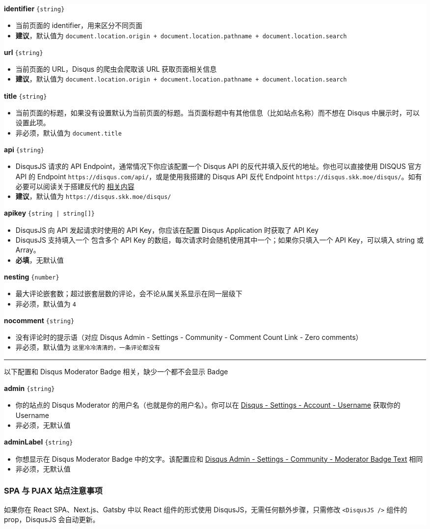 **identifier** `{string}`

- 当前页面的 identifier，用来区分不同页面
- **建议**，默认值为 `document.location.origin + document.location.pathname + document.location.search`

**url** `{string}`

- 当前页面的 URL，Disqus 的爬虫会爬取该 URL 获取页面相关信息
- **建议**，默认值为 `document.location.origin + document.location.pathname + document.location.search`

**title** `{string}`

- 当前页面的标题，如果没有设置默认为当前页面的标题。当页面标题中有其他信息（比如站点名称）而不想在 Disqus 中展示时，可以设置此项。
- 非必须，默认值为 `document.title`

**api** `{string}`

- DisqusJS 请求的 API Endpoint，通常情况下你应该配置一个 Disqus API 的反代并填入反代的地址。你也可以直接使用 DISQUS 官方 API 的 Endpoint `https://disqus.com/api/`，或是使用我搭建的 Disqus API 反代 Endpoint `https://disqus.skk.moe/disqus/`。如有必要可以阅读关于搭建反代的 [相关内容](https://github.com/SukkaW/DisqusJS#%E8%B0%83%E8%AF%95%E8%BF%9B%E9%98%B6%E4%BD%BF%E7%94%A8--%E5%BC%80%E5%8F%91%E7%9B%B8%E5%85%B3)
- **建议**，默认值为 `https://disqus.skk.moe/disqus/`

**apikey** `{string | string[]}`

- DisqusJS 向 API 发起请求时使用的 API Key，你应该在配置 Disqus Application 时获取了 API Key
- DisqusJS 支持填入一个 包含多个 API Key 的数组，每次请求时会随机使用其中一个；如果你只填入一个 API Key，可以填入 string 或 Array。
- **必填**，无默认值

**nesting** `{number}`

- 最大评论嵌套数；超过嵌套层数的评论，会不论从属关系显示在同一层级下
- 非必须，默认值为 `4`

**nocomment** `{string}`

- 没有评论时的提示语（对应 Disqus Admin - Settings - Community - Comment Count Link - Zero comments）
- 非必须，默认值为 `这里冷冷清清的，一条评论都没有`

---

以下配置和 Disqus Moderator Badge 相关，缺少一个都不会显示 Badge

**admin** `{string}`

- 你的站点的 Disqus Moderator 的用户名（也就是你的用户名）。你可以在 [Disqus - Settings - Account - Username](https://disqus.com/home/settings/account/) 获取你的 Username
- 非必须，无默认值

**adminLabel** `{string}`

- 你想显示在 Disqus Moderator Badge 中的文字。该配置应和 [Disqus Admin - Settings - Community - Moderator Badge Text](https://disqus.com/admin/settings/community/) 相同
- 非必须，无默认值

### SPA 与 PJAX 站点注意事项

如果你在 React SPA、Next.js、Gatsby 中以 React 组件的形式使用 DisqusJS，无需任何额外步骤，只需修改 `<DisqusJS />` 组件的 prop，DisqusJS 会自动更新。
